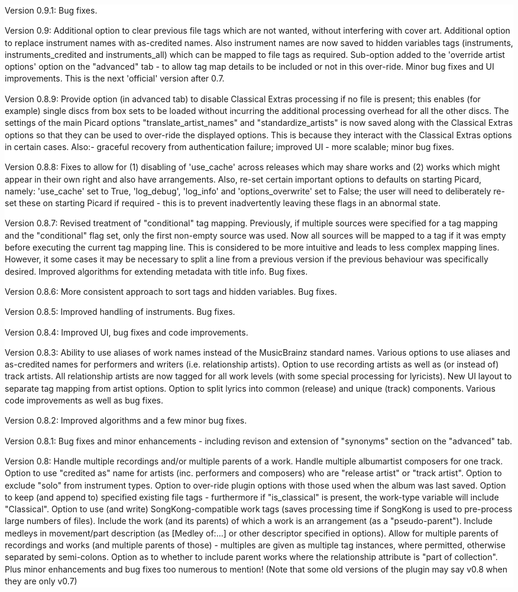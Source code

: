 Version 0.9.1: Bug fixes.

Version 0.9: Additional option to clear previous file tags which are not wanted, without interfering with cover art. Additional option to replace instrument names with as-credited names. Also instrument names are now saved to hidden variables tags (instruments, instruments\_credited and instruments\_all) which can be mapped to file tags as required. Sub-option added to the 'override artist options' option on the "advanced" tab - to allow tag map details to be included or not in this over-ride. Minor bug fixes and UI improvements. This is the next 'official' version after 0.7.

Version 0.8.9: Provide option (in advanced tab) to disable Classical Extras processing if no file is present; this enables (for example) single discs from box sets to be loaded without incurring the additional processing overhead for all the other discs. The settings of the main Picard options "translate\_artist\_names" and "standardize\_artists" is now saved along with the Classical Extras options so that they can be used to over-ride the displayed options. This is because they interact with the Classical Extras options in certain cases. Also:- graceful recovery from authentication failure; improved UI - more scalable; minor bug fixes.

Version 0.8.8: Fixes to allow for (1) disabling of 'use\_cache' across releases which may share works and (2) works which might appear in their own right and also have arrangements. Also, re-set certain important options to defaults on starting Picard, namely: 'use\_cache' set to True, 'log\_debug', 'log\_info' and 'options\_overwrite' set to False; the user will need to deliberately re-set these on starting Picard if required - this is to prevent inadvertently leaving these flags in an abnormal state.

Version 0.8.7: Revised treatment of "conditional" tag mapping. Previously, if multiple sources were specified for a tag mapping and the "conditional" flag set, only the first non-empty source was used. Now all sources will be mapped to a tag if it was empty before executing the current tag mapping line. This is considered to be more intuitive and leads to less complex mapping lines. However, it some cases it may be necessary to split a line from a previous version if the previous behaviour was specifically desired. Improved algorithms for extending metadata with title info. Bug fixes.

Version 0.8.6: More consistent approach to sort tags and hidden variables. Bug fixes.

Version 0.8.5: Improved handling of instruments. Bug fixes.

Version 0.8.4: Improved UI, bug fixes and code improvements.

Version 0.8.3: Ability to use aliases of work names instead of the MusicBrainz standard names. Various options to use aliases and as-credited names for performers and writers (i.e. relationship artists). Option to use recording artists as well as (or instead of) track artists. All relationship artists are now tagged for all work levels (with some special processing for lyricists). New UI layout to separate tag mapping from artist options. Option to split lyrics into common (release) and unique (track) components. Various code improvements as well as bug fixes.

Version 0.8.2: Improved algorithms and a few minor bug fixes.

Version 0.8.1: Bug fixes and minor enhancements - including revison and extension of "synonyms" section on the "advanced" tab.

Version 0.8: Handle multiple recordings and/or multiple parents of a work. 
Handle multiple albumartist composers for one track. 
Option to use "credited as" name for artists (inc. performers and composers) who are "release artist" or "track artist". 
Option to exclude "solo" from instrument types. 
Option to over-ride plugin options with those used when the album was last saved. 
Option to keep (and append to) specified existing file tags - furthermore if "is\_classical" is present, the work-type variable will include "Classical". 
Option to use (and write) SongKong-compatible work tags (saves processing time if SongKong is used to pre-process large numbers of files). 
Include the work (and its parents) of which a work is an arrangement (as a "pseudo-parent"). 
Include medleys in movement/part description (as [Medley of:...] or other descriptor specified in options). 
Allow for multiple parents of recordings and works (and multiple parents of those) - multiples are given as multiple tag instances, where permitted, otherwise separated by semi-colons. 
Option as to whether to include parent works where the relationship attribute is "part of collection". 
Plus minor enhancements and bug fixes too numerous to mention!
(Note that some old versions of the plugin may say v0.8 when they are only v0.7)
